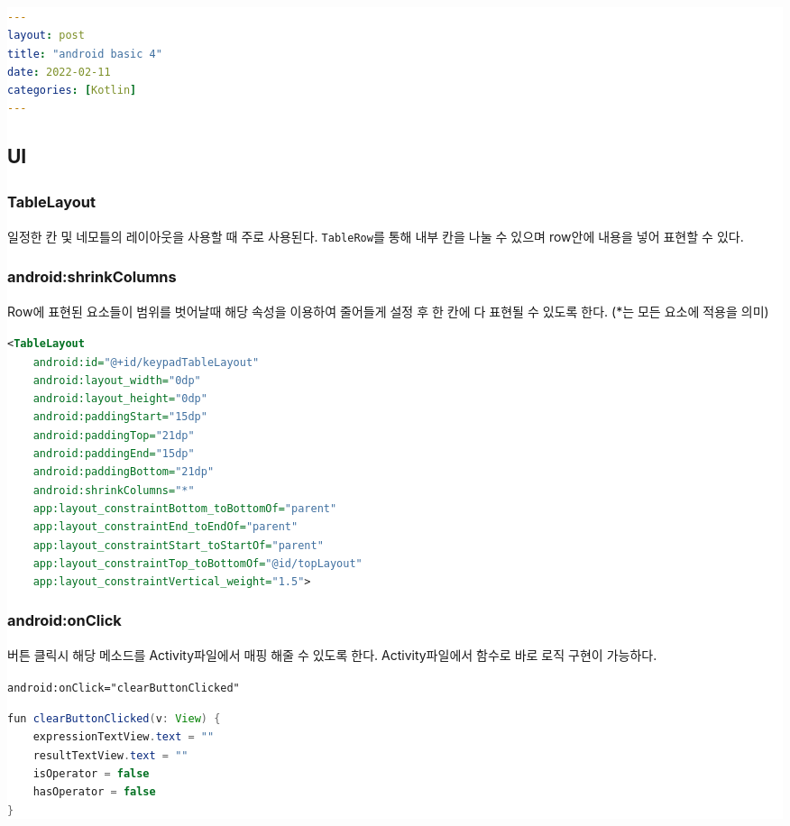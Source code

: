 ```yaml
---
layout: post
title: "android basic 4"
date: 2022-02-11
categories: [Kotlin]
---
```


## UI

### TableLayout

일정한 칸 및 네모틀의 레이아웃을 사용할 때 주로 사용된다. `TableRow`를 통해 내부 칸을 나눌 수 있으며 row안에 내용을 넣어 표현할 수 있다.

### android:shrinkColumns

Row에 표현된 요소들이 범위를 벗어날때 해당 속성을 이용하여 줄어들게 설정 후 한 칸에 다 표현될 수 있도록 한다.
(\*는 모든 요소에 적용을 의미)

```xml
<TableLayout
    android:id="@+id/keypadTableLayout"
    android:layout_width="0dp"
    android:layout_height="0dp"
    android:paddingStart="15dp"
    android:paddingTop="21dp"
    android:paddingEnd="15dp"
    android:paddingBottom="21dp"
    android:shrinkColumns="*"
    app:layout_constraintBottom_toBottomOf="parent"
    app:layout_constraintEnd_toEndOf="parent"
    app:layout_constraintStart_toStartOf="parent"
    app:layout_constraintTop_toBottomOf="@id/topLayout"
    app:layout_constraintVertical_weight="1.5">
```

### android:onClick

버튼 클릭시 해당 메소드를 Activity파일에서 매핑 해줄 수 있도록 한다.
Activity파일에서 함수로 바로 로직 구현이 가능하다.

```xml
android:onClick="clearButtonClicked"
```

```java
fun clearButtonClicked(v: View) {
    expressionTextView.text = ""
    resultTextView.text = ""
    isOperator = false
    hasOperator = false
}
```
